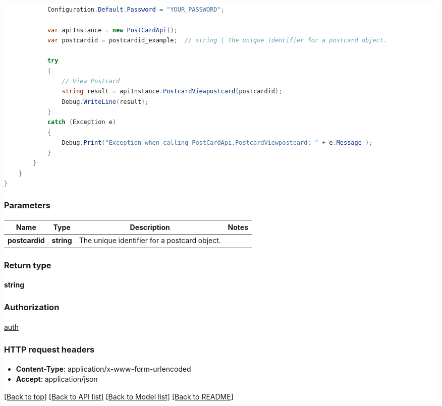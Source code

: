 ```csharp
            Configuration.Default.Password = "YOUR_PASSWORD";

            var apiInstance = new PostCardApi();
            var postcardid = postcardid_example;  // string | The unique identifier for a postcard object.

            try
            {
                // View Postcard
                string result = apiInstance.PostcardViewpostcard(postcardid);
                Debug.WriteLine(result);
            }
            catch (Exception e)
            {
                Debug.Print("Exception when calling PostCardApi.PostcardViewpostcard: " + e.Message );
            }
        }
    }
}
```

### Parameters

Name | Type | Description  | Notes
------------- | ------------- | ------------- | -------------
 **postcardid** | **string**| The unique identifier for a postcard object. | 

### Return type

**string**

### Authorization

[auth](../README.md#auth)

### HTTP request headers

 - **Content-Type**: application/x-www-form-urlencoded
 - **Accept**: application/json

[[Back to top]](#) [[Back to API list]](../README.md#documentation-for-api-endpoints) [[Back to Model list]](../README.md#documentation-for-models) [[Back to README]](../README.md)

